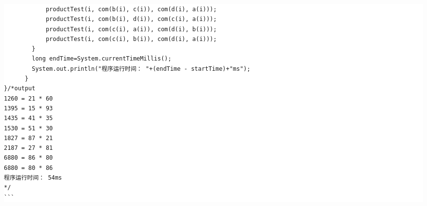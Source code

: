                 productTest(i, com(b(i), c(i)), com(d(i), a(i)));
                productTest(i, com(b(i), d(i)), com(c(i), a(i)));
                productTest(i, com(c(i), a(i)), com(d(i), b(i)));
                productTest(i, com(c(i), b(i)), com(d(i), a(i)));
            }
            long endTime=System.currentTimeMillis();
            System.out.println("程序运行时间： "+(endTime - startTime)+"ms");
          }
    }/*output 
    1260 = 21 * 60
    1395 = 15 * 93
    1435 = 41 * 35
    1530 = 51 * 30
    1827 = 87 * 21
    2187 = 27 * 81
    6880 = 86 * 80
    6880 = 80 * 86
    程序运行时间： 54ms
    */
    ```